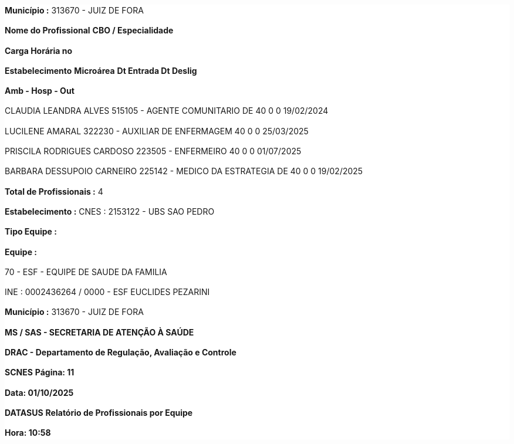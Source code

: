 

**Município :** 313670 - JUIZ DE FORA


**Nome do Profissional** **CBO / Especialidade**



**Carga Horária no**

**Estabelecimento** **Microárea** **Dt Entrada Dt Deslig**


**Amb - Hosp - Out**



CLAUDIA LEANDRA ALVES 515105 - AGENTE COMUNITARIO DE 40 0 0 19/02/2024


LUCILENE AMARAL 322230 - AUXILIAR DE ENFERMAGEM 40 0 0 25/03/2025


PRISCILA RODRIGUES CARDOSO 223505 - ENFERMEIRO 40 0 0 01/07/2025


BARBARA DESSUPOIO CARNEIRO 225142 - MEDICO DA ESTRATEGIA DE 40 0 0 19/02/2025


**Total de Profissionais :** 4


**Estabelecimento :** CNES : 2153122 - UBS SAO PEDRO



**Tipo Equipe :**


**Equipe :**



70 - ESF - EQUIPE DE SAUDE DA FAMILIA


INE : 0002436264  /  0000 - ESF EUCLIDES PEZARINI



**Município :** 313670 - JUIZ DE FORA


**MS / SAS - SECRETARIA DE ATENÇÃO À SAÚDE**


**DRAC - Departamento de Regulação, Avaliação e Controle**



**SCNES** **Página: 11**


**Data: 01/10/2025**



**DATASUS** **Relatório de Profissionais por Equipe**



**Hora: 10:58**

